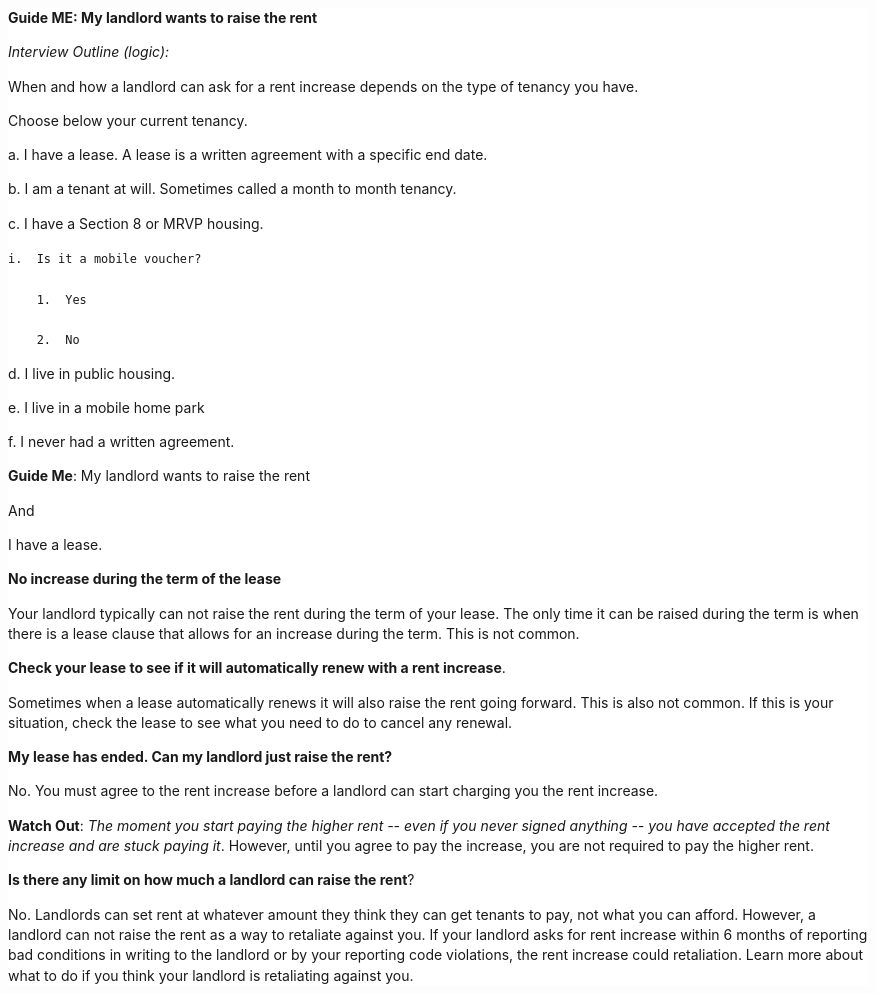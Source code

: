 **Guide ME: My landlord wants to raise the rent**

*Interview Outline (logic):*

When and how a landlord can ask for a rent increase depends on the type
of tenancy you have.

Choose below your current tenancy.

a.  I have a lease. A lease is a written agreement with a specific end
    date.

b.  I am a tenant at will. Sometimes called a month to month tenancy.

c.  I have a Section 8 or MRVP housing.

    i.  Is it a mobile voucher?

        1.  Yes

        2.  No

d.  I live in public housing.

e.  I live in a mobile home park

f.  I never had a written agreement.

**Guide Me**: My landlord wants to raise the rent

And

I have a lease.

**No increase during the term of the lease**

Your landlord typically can not raise the rent during the term of your
lease. The only time it can be raised during the term is when there is a
lease clause that allows for an increase during the term. This is not
common.

**Check your lease to see if it will automatically renew with a rent
increase**.

Sometimes when a lease automatically renews it will also raise the rent
going forward. This is also not common. If this is your situation, check
the lease to see what you need to do to cancel any renewal.

**My lease has ended. Can my landlord just raise the rent?**

No. You must agree to the rent increase before a landlord can start
charging you the rent increase.

**Watch Out**: *The moment you start paying the higher rent -- even if
you never signed anything -- you have accepted the rent increase and are
stuck paying it*. However, until you agree to pay the increase, you are
not required to pay the higher rent.

**Is there any limit on how much a landlord can raise the rent**?

No. Landlords can set rent at whatever amount they think they can get
tenants to pay, not what you can afford. However, a landlord can not
raise the rent as a way to retaliate against you. If your
landlord asks for rent increase within 6 months of reporting bad
conditions in writing to the landlord or by your reporting code
violations, the rent increase could retaliation. Learn
more about what to do if you think your landlord is retaliating against
you.

